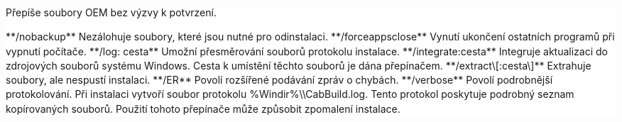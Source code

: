 Přepíše soubory OEM bez výzvy k potvrzení.
</td>
</tr>
<tr>
<td style="border:1px solid black;">
**/nobackup**
</td>
<td style="border:1px solid black;">
Nezálohuje soubory, které jsou nutné pro odinstalaci.
</td>
</tr>
<tr class="alternateRow">
<td style="border:1px solid black;">
**/forceappsclose**
</td>
<td style="border:1px solid black;">
Vynutí ukončení ostatních programů při vypnutí počítače.
</td>
</tr>
<tr>
<td style="border:1px solid black;">
**/log: cesta**
</td>
<td style="border:1px solid black;">
Umožní přesměrování souborů protokolu instalace.
</td>
</tr>
<tr class="alternateRow">
<td style="border:1px solid black;">
**/integrate:cesta**
</td>
<td style="border:1px solid black;">
Integruje aktualizaci do zdrojových souborů systému Windows. Cesta k umístění těchto souborů je dána přepínačem.
</td>
</tr>
<tr>
<td style="border:1px solid black;">
**/extract\[:cesta\]**
</td>
<td style="border:1px solid black;">
Extrahuje soubory, ale nespustí instalaci.
</td>
</tr>
<tr class="alternateRow">
<td style="border:1px solid black;">
**/ER**
</td>
<td style="border:1px solid black;">
Povolí rozšířené podávání zpráv o chybách.
</td>
</tr>
<tr>
<td style="border:1px solid black;">
**/verbose**
</td>
<td style="border:1px solid black;">
Povolí podrobnější protokolování. Při instalaci vytvoří soubor protokolu %Windir%\\CabBuild.log. Tento protokol poskytuje podrobný seznam kopírovaných souborů. Použití tohoto přepínače může způsobit zpomalení instalace.
</td>
</tr>
</table>
<p> </p>